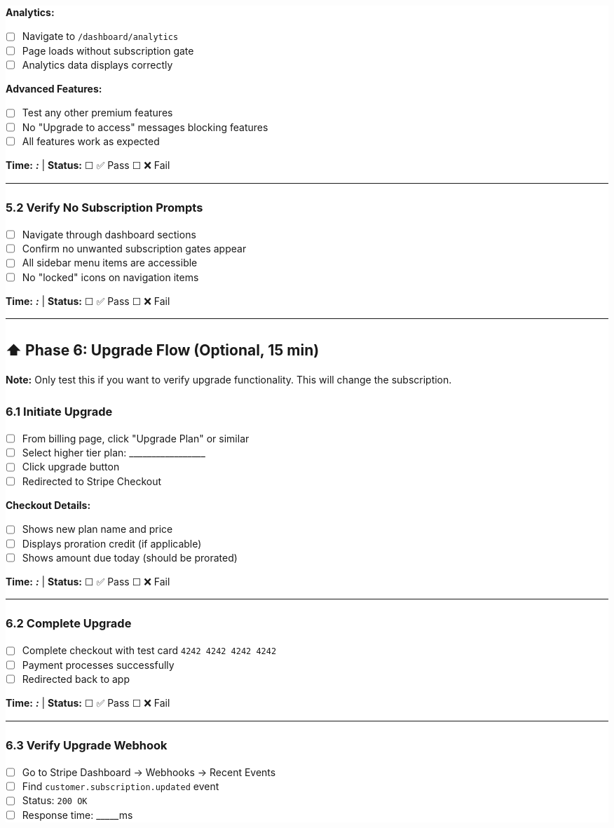 **Analytics:**
- [ ] Navigate to `/dashboard/analytics`
- [ ] Page loads without subscription gate
- [ ] Analytics data displays correctly

**Advanced Features:**
- [ ] Test any other premium features
- [ ] No "Upgrade to access" messages blocking features
- [ ] All features work as expected

**Time:** ___:___ | **Status:** ☐ ✅ Pass  ☐ ❌ Fail

---

### 5.2 Verify No Subscription Prompts
- [ ] Navigate through dashboard sections
- [ ] Confirm no unwanted subscription gates appear
- [ ] All sidebar menu items are accessible
- [ ] No "locked" icons on navigation items

**Time:** ___:___ | **Status:** ☐ ✅ Pass  ☐ ❌ Fail

---

## ⬆️ Phase 6: Upgrade Flow (Optional, 15 min)

**Note:** Only test this if you want to verify upgrade functionality. This will change the subscription.

### 6.1 Initiate Upgrade
- [ ] From billing page, click "Upgrade Plan" or similar
- [ ] Select higher tier plan: _________________
- [ ] Click upgrade button
- [ ] Redirected to Stripe Checkout

**Checkout Details:**
- [ ] Shows new plan name and price
- [ ] Displays proration credit (if applicable)
- [ ] Shows amount due today (should be prorated)

**Time:** ___:___ | **Status:** ☐ ✅ Pass  ☐ ❌ Fail

---

### 6.2 Complete Upgrade
- [ ] Complete checkout with test card `4242 4242 4242 4242`
- [ ] Payment processes successfully
- [ ] Redirected back to app

**Time:** ___:___ | **Status:** ☐ ✅ Pass  ☐ ❌ Fail

---

### 6.3 Verify Upgrade Webhook
- [ ] Go to Stripe Dashboard → Webhooks → Recent Events
- [ ] Find `customer.subscription.updated` event
- [ ] Status: `200 OK`
- [ ] Response time: _____ms
